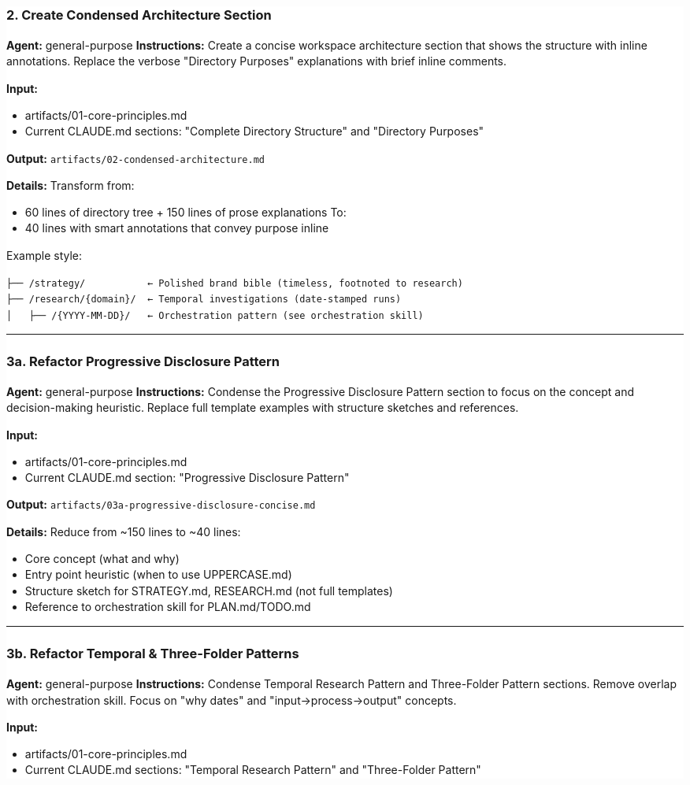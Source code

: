
### 2. Create Condensed Architecture Section

**Agent:** general-purpose
**Instructions:** Create a concise workspace architecture section that shows the structure with inline annotations. Replace the verbose "Directory Purposes" explanations with brief inline comments.

**Input:**
- artifacts/01-core-principles.md
- Current CLAUDE.md sections: "Complete Directory Structure" and "Directory Purposes"

**Output:** `artifacts/02-condensed-architecture.md`

**Details:**
Transform from:
- 60 lines of directory tree + 150 lines of prose explanations
To:
- 40 lines with smart annotations that convey purpose inline

Example style:
```
├── /strategy/           ← Polished brand bible (timeless, footnoted to research)
├── /research/{domain}/  ← Temporal investigations (date-stamped runs)
│   ├── /{YYYY-MM-DD}/   ← Orchestration pattern (see orchestration skill)
```

---

### 3a. Refactor Progressive Disclosure Pattern

**Agent:** general-purpose
**Instructions:** Condense the Progressive Disclosure Pattern section to focus on the concept and decision-making heuristic. Replace full template examples with structure sketches and references.

**Input:**
- artifacts/01-core-principles.md
- Current CLAUDE.md section: "Progressive Disclosure Pattern"

**Output:** `artifacts/03a-progressive-disclosure-concise.md`

**Details:**
Reduce from ~150 lines to ~40 lines:
- Core concept (what and why)
- Entry point heuristic (when to use UPPERCASE.md)
- Structure sketch for STRATEGY.md, RESEARCH.md (not full templates)
- Reference to orchestration skill for PLAN.md/TODO.md

---

### 3b. Refactor Temporal & Three-Folder Patterns

**Agent:** general-purpose
**Instructions:** Condense Temporal Research Pattern and Three-Folder Pattern sections. Remove overlap with orchestration skill. Focus on "why dates" and "input→process→output" concepts.

**Input:**
- artifacts/01-core-principles.md
- Current CLAUDE.md sections: "Temporal Research Pattern" and "Three-Folder Pattern"

